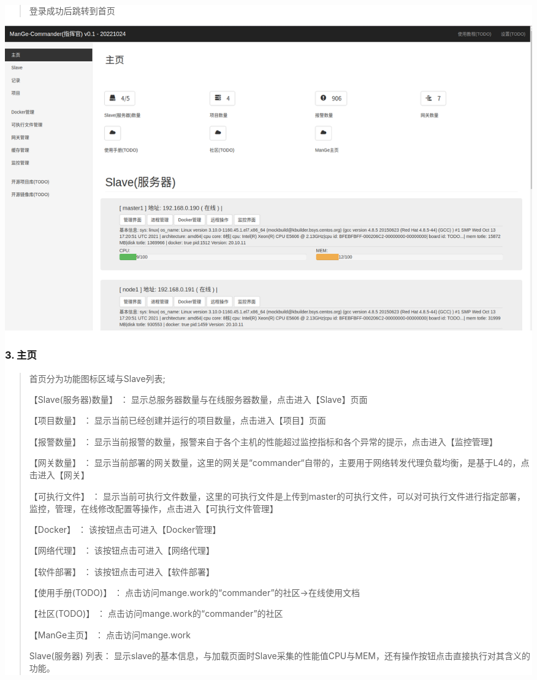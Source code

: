 > 登录成功后跳转到首页

![](./img/首页20221024.png)

### 3. 主页
> 首页分为功能图标区域与Slave列表;
>
> 【Slave(服务器)数量】 ： 显示总服务器数量与在线服务器数量，点击进入【Slave】页面
>
> 【项目数量】 ： 显示当前已经创建并运行的项目数量，点击进入【项目】页面
>
> 【报警数量】 ： 显示当前报警的数量，报警来自于各个主机的性能超过监控指标和各个异常的提示，点击进入【监控管理】
>
> 【网关数量】 ： 显示当前部署的网关数量，这里的网关是“commander“自带的，主要用于网络转发代理负载均衡，是基于L4的，点击进入【网关】
>
> 【可执行文件】 ： 显示当前可执行文件数量，这里的可执行文件是上传到master的可执行文件，可以对可执行文件进行指定部署，监控，管理，在线修改配置等操作，点击进入【可执行文件管理】
>
> 【Docker】 ： 该按钮点击可进入【Docker管理】
>
> 【网络代理】 ： 该按钮点击可进入【网络代理】
>
> 【软件部署】 ： 该按钮点击可进入【软件部署】
>
> 【使用手册(TODO)】 ： 点击访问mange.work的“commander”的社区->在线使用文档
>
> 【社区(TODO)】 ： 点击访问mange.work的“commander”的社区
>
> 【ManGe主页】 ： 点击访问mange.work
>
> Slave(服务器) 列表： 显示slave的基本信息，与加载页面时Slave采集的性能值CPU与MEM，还有操作按钮点击直接执行对其含义的功能。

